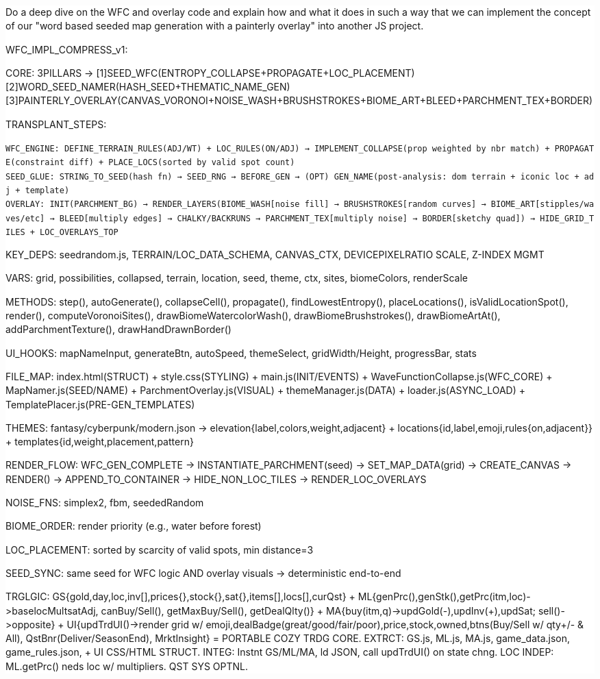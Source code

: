 



Do a deep dive on the WFC and overlay code and explain how and what it does in such a way that we can implement the concept of our "word based seeded map generation with a painterly overlay" into another JS project. 


WFC_IMPL_COMPRESS_v1: 

CORE: 3PILLARS → [1]SEED_WFC(ENTROPY_COLLAPSE+PROPAGATE+LOC_PLACEMENT) [2]WORD_SEED_NAMER(HASH_SEED+THEMATIC_NAME_GEN) [3]PAINTERLY_OVERLAY(CANVAS_VORONOI+NOISE_WASH+BRUSHSTROKES+BIOME_ART+BLEED+PARCHMENT_TEX+BORDER) 

TRANSPLANT_STEPS: 

    WFC_ENGINE: DEFINE_TERRAIN_RULES(ADJ/WT) + LOC_RULES(ON/ADJ) → IMPLEMENT_COLLAPSE(prop weighted by nbr match) + PROPAGATE(constraint diff) + PLACE_LOCS(sorted by valid spot count)
    SEED_GLUE: STRING_TO_SEED(hash fn) → SEED_RNG → BEFORE_GEN → (OPT) GEN_NAME(post-analysis: dom terrain + iconic loc + adj + template)
    OVERLAY: INIT(PARCHMENT_BG) → RENDER_LAYERS(BIOME_WASH[noise fill] → BRUSHSTROKES[random curves] → BIOME_ART[stipples/waves/etc] → BLEED[multiply edges] → CHALKY/BACKRUNS → PARCHMENT_TEX[multiply noise] → BORDER[sketchy quad]) → HIDE_GRID_TILES + LOC_OVERLAYS_TOP
     

KEY_DEPS: seedrandom.js, TERRAIN/LOC_DATA_SCHEMA, CANVAS_CTX, DEVICEPIXELRATIO SCALE, Z-INDEX MGMT 

VARS: grid, possibilities, collapsed, terrain, location, seed, theme, ctx, sites, biomeColors, renderScale 

METHODS: step(), autoGenerate(), collapseCell(), propagate(), findLowestEntropy(), placeLocations(), isValidLocationSpot(), render(), computeVoronoiSites(), drawBiomeWatercolorWash(), drawBiomeBrushstrokes(), drawBiomeArtAt(), addParchmentTexture(), drawHandDrawnBorder() 

UI_HOOKS: mapNameInput, generateBtn, autoSpeed, themeSelect, gridWidth/Height, progressBar, stats 

FILE_MAP: index.html(STRUCT) + style.css(STYLING) + main.js(INIT/EVENTS) + WaveFunctionCollapse.js(WFC_CORE) + MapNamer.js(SEED/NAME) + ParchmentOverlay.js(VISUAL) + themeManager.js(DATA) + loader.js(ASYNC_LOAD) + TemplatePlacer.js(PRE-GEN_TEMPLATES) 

THEMES: fantasy/cyberpunk/modern.json → elevation{label,colors,weight,adjacent} + locations{id,label,emoji,rules{on,adjacent}} + templates{id,weight,placement,pattern} 

RENDER_FLOW: WFC_GEN_COMPLETE → INSTANTIATE_PARCHMENT(seed) → SET_MAP_DATA(grid) → CREATE_CANVAS → RENDER() → APPEND_TO_CONTAINER → HIDE_NON_LOC_TILES → RENDER_LOC_OVERLAYS 

NOISE_FNS: simplex2, fbm, seededRandom 

BIOME_ORDER: render priority (e.g., water before forest) 

LOC_PLACEMENT: sorted by scarcity of valid spots, min distance=3 

SEED_SYNC: same seed for WFC logic AND overlay visuals → deterministic end-to-end 




TRGLGIC: GS{gold,day,loc,inv[],prices{},stock{},sat{},items[],locs[],curQst} + ML{genPrc(),genStk(),getPrc(itm,loc)->baselocMultsatAdj, canBuy/Sell(), getMaxBuy/Sell(), getDealQlty()} + MA{buy(itm,q)->updGold(-),updInv(+),updSat; sell()->opposite} + UI{updTrdUI()->render grid w/ emoji,dealBadge(great/good/fair/poor),price,stock,owned,btns(Buy/Sell w/ qty+/- & All), QstBnr(Deliver/SeasonEnd), MrktInsight} = PORTABLE COZY TRDG CORE. EXTRCT: GS.js, ML.js, MA.js, game_data.json, game_rules.json, + UI CSS/HTML STRUCT. INTEG: Instnt GS/ML/MA, ld JSON, call updTrdUI() on state chng. LOC INDEP: ML.getPrc() neds loc w/ multipliers. QST SYS OPTNL.